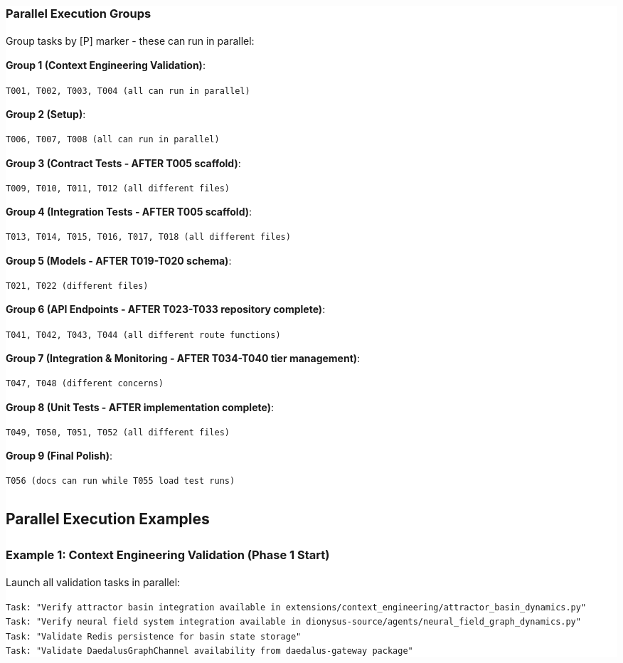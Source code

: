 ### Parallel Execution Groups
Group tasks by [P] marker - these can run in parallel:

**Group 1 (Context Engineering Validation)**:
```
T001, T002, T003, T004 (all can run in parallel)
```

**Group 2 (Setup)**:
```
T006, T007, T008 (all can run in parallel)
```

**Group 3 (Contract Tests - AFTER T005 scaffold)**:
```
T009, T010, T011, T012 (all different files)
```

**Group 4 (Integration Tests - AFTER T005 scaffold)**:
```
T013, T014, T015, T016, T017, T018 (all different files)
```

**Group 5 (Models - AFTER T019-T020 schema)**:
```
T021, T022 (different files)
```

**Group 6 (API Endpoints - AFTER T023-T033 repository complete)**:
```
T041, T042, T043, T044 (all different route functions)
```

**Group 7 (Integration & Monitoring - AFTER T034-T040 tier management)**:
```
T047, T048 (different concerns)
```

**Group 8 (Unit Tests - AFTER implementation complete)**:
```
T049, T050, T051, T052 (all different files)
```

**Group 9 (Final Polish)**:
```
T056 (docs can run while T055 load test runs)
```

## Parallel Execution Examples

### Example 1: Context Engineering Validation (Phase 1 Start)
Launch all validation tasks in parallel:
```
Task: "Verify attractor basin integration available in extensions/context_engineering/attractor_basin_dynamics.py"
Task: "Verify neural field system integration available in dionysus-source/agents/neural_field_graph_dynamics.py"
Task: "Validate Redis persistence for basin state storage"
Task: "Validate DaedalusGraphChannel availability from daedalus-gateway package"
```
